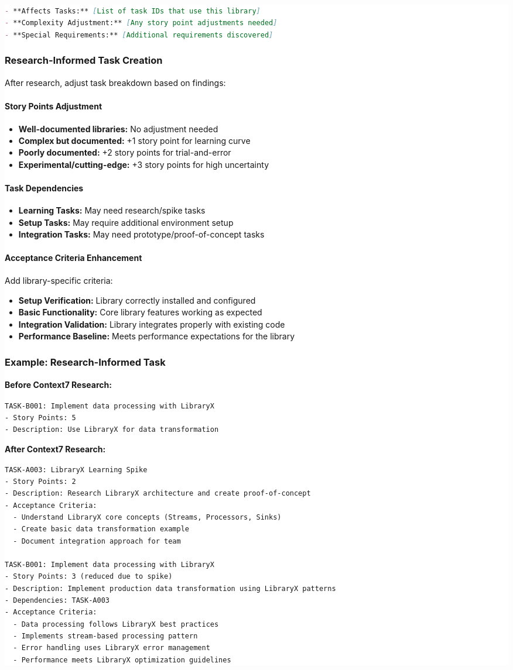 ```markdown
- **Affects Tasks:** [List of task IDs that use this library]
- **Complexity Adjustment:** [Any story point adjustments needed]
- **Special Requirements:** [Additional requirements discovered]
```

### **Research-Informed Task Creation**
After research, adjust task breakdown based on findings:

#### **Story Points Adjustment**
- **Well-documented libraries:** No adjustment needed
- **Complex but documented:** +1 story point for learning curve
- **Poorly documented:** +2 story points for trial-and-error
- **Experimental/cutting-edge:** +3 story points for high uncertainty

#### **Task Dependencies**
- **Learning Tasks:** May need research/spike tasks
- **Setup Tasks:** May require additional environment setup
- **Integration Tasks:** May need prototype/proof-of-concept tasks

#### **Acceptance Criteria Enhancement**
Add library-specific criteria:
- **Setup Verification:** Library correctly installed and configured
- **Basic Functionality:** Core library features working as expected
- **Integration Validation:** Library integrates properly with existing code
- **Performance Baseline:** Meets performance expectations for the library

### **Example: Research-Informed Task**

**Before Context7 Research:**
```
TASK-B001: Implement data processing with LibraryX
- Story Points: 5
- Description: Use LibraryX for data transformation
```

**After Context7 Research:**
```
TASK-A003: LibraryX Learning Spike
- Story Points: 2
- Description: Research LibraryX architecture and create proof-of-concept
- Acceptance Criteria:
  - Understand LibraryX core concepts (Streams, Processors, Sinks)
  - Create basic data transformation example
  - Document integration approach for team

TASK-B001: Implement data processing with LibraryX
- Story Points: 3 (reduced due to spike)
- Description: Implement production data transformation using LibraryX patterns
- Dependencies: TASK-A003
- Acceptance Criteria:
  - Data processing follows LibraryX best practices
  - Implements stream-based processing pattern
  - Error handling uses LibraryX error management
  - Performance meets LibraryX optimization guidelines
```
